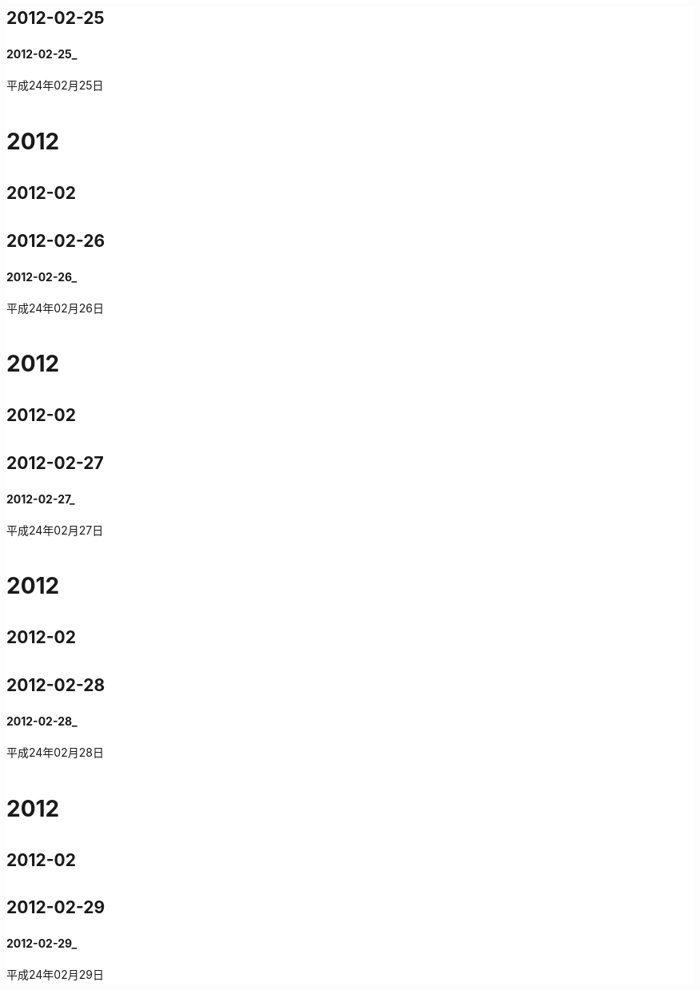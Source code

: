 ## 2012-02-25

#### 2012-02-25_

平成24年02月25日


# 2012

## 2012-02

## 2012-02-26

#### 2012-02-26_

平成24年02月26日


# 2012

## 2012-02

## 2012-02-27

#### 2012-02-27_

平成24年02月27日


# 2012

## 2012-02

## 2012-02-28

#### 2012-02-28_

平成24年02月28日


# 2012

## 2012-02

## 2012-02-29

#### 2012-02-29_

平成24年02月29日

